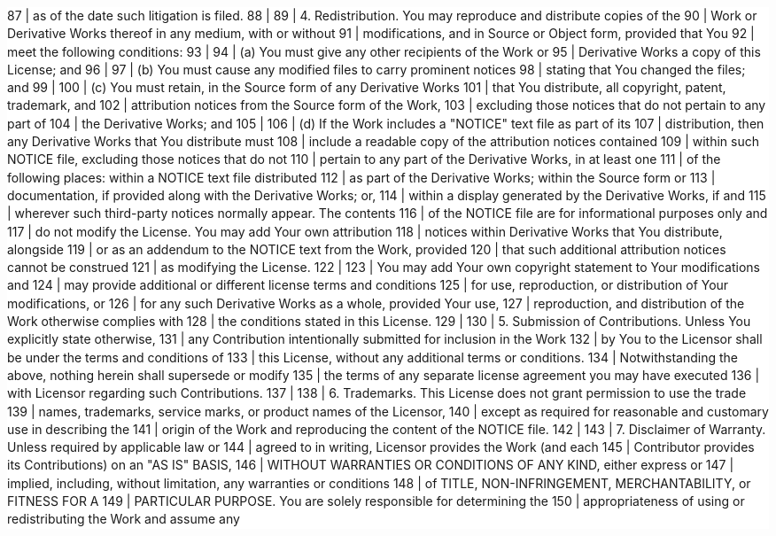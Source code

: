  87 |       as of the date such litigation is filed.
 88 | 
 89 |    4. Redistribution. You may reproduce and distribute copies of the
 90 |       Work or Derivative Works thereof in any medium, with or without
 91 |       modifications, and in Source or Object form, provided that You
 92 |       meet the following conditions:
 93 | 
 94 |       (a) You must give any other recipients of the Work or
 95 |           Derivative Works a copy of this License; and
 96 | 
 97 |       (b) You must cause any modified files to carry prominent notices
 98 |           stating that You changed the files; and
 99 | 
100 |       (c) You must retain, in the Source form of any Derivative Works
101 |           that You distribute, all copyright, patent, trademark, and
102 |           attribution notices from the Source form of the Work,
103 |           excluding those notices that do not pertain to any part of
104 |           the Derivative Works; and
105 | 
106 |       (d) If the Work includes a "NOTICE" text file as part of its
107 |           distribution, then any Derivative Works that You distribute must
108 |           include a readable copy of the attribution notices contained
109 |           within such NOTICE file, excluding those notices that do not
110 |           pertain to any part of the Derivative Works, in at least one
111 |           of the following places: within a NOTICE text file distributed
112 |           as part of the Derivative Works; within the Source form or
113 |           documentation, if provided along with the Derivative Works; or,
114 |           within a display generated by the Derivative Works, if and
115 |           wherever such third-party notices normally appear. The contents
116 |           of the NOTICE file are for informational purposes only and
117 |           do not modify the License. You may add Your own attribution
118 |           notices within Derivative Works that You distribute, alongside
119 |           or as an addendum to the NOTICE text from the Work, provided
120 |           that such additional attribution notices cannot be construed
121 |           as modifying the License.
122 | 
123 |       You may add Your own copyright statement to Your modifications and
124 |       may provide additional or different license terms and conditions
125 |       for use, reproduction, or distribution of Your modifications, or
126 |       for any such Derivative Works as a whole, provided Your use,
127 |       reproduction, and distribution of the Work otherwise complies with
128 |       the conditions stated in this License.
129 | 
130 |    5. Submission of Contributions. Unless You explicitly state otherwise,
131 |       any Contribution intentionally submitted for inclusion in the Work
132 |       by You to the Licensor shall be under the terms and conditions of
133 |       this License, without any additional terms or conditions.
134 |       Notwithstanding the above, nothing herein shall supersede or modify
135 |       the terms of any separate license agreement you may have executed
136 |       with Licensor regarding such Contributions.
137 | 
138 |    6. Trademarks. This License does not grant permission to use the trade
139 |       names, trademarks, service marks, or product names of the Licensor,
140 |       except as required for reasonable and customary use in describing the
141 |       origin of the Work and reproducing the content of the NOTICE file.
142 | 
143 |    7. Disclaimer of Warranty. Unless required by applicable law or
144 |       agreed to in writing, Licensor provides the Work (and each
145 |       Contributor provides its Contributions) on an "AS IS" BASIS,
146 |       WITHOUT WARRANTIES OR CONDITIONS OF ANY KIND, either express or
147 |       implied, including, without limitation, any warranties or conditions
148 |       of TITLE, NON-INFRINGEMENT, MERCHANTABILITY, or FITNESS FOR A
149 |       PARTICULAR PURPOSE. You are solely responsible for determining the
150 |       appropriateness of using or redistributing the Work and assume any
